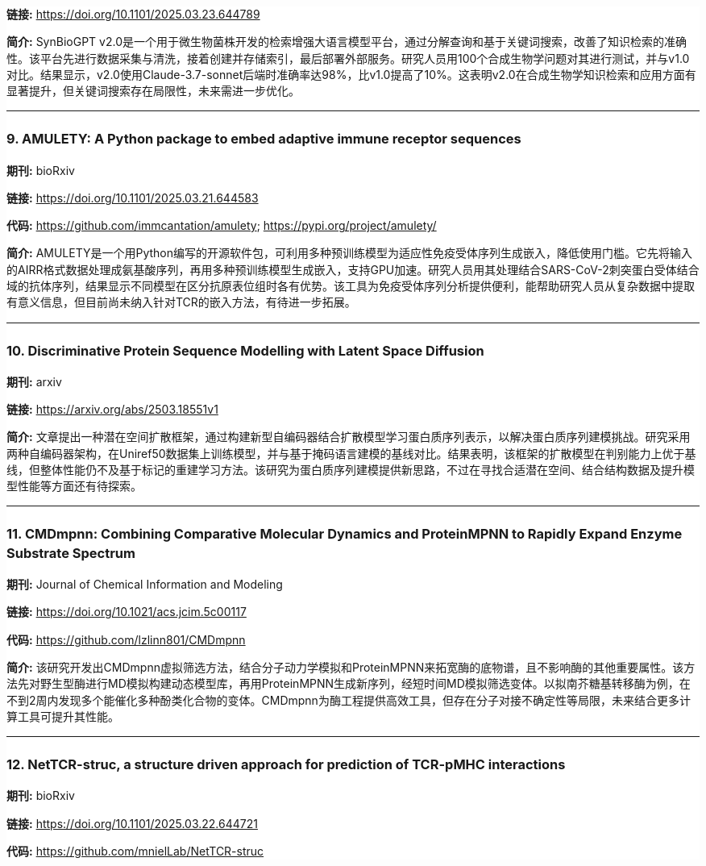 **链接:** https://doi.org/10.1101/2025.03.23.644789

**简介:** SynBioGPT v2.0是一个用于微生物菌株开发的检索增强大语言模型平台，通过分解查询和基于关键词搜索，改善了知识检索的准确性。该平台先进行数据采集与清洗，接着创建并存储索引，最后部署外部服务。研究人员用100个合成生物学问题对其进行测试，并与v1.0对比。结果显示，v2.0使用Claude-3.7-sonnet后端时准确率达98%，比v1.0提高了10%。这表明v2.0在合成生物学知识检索和应用方面有显著提升，但关键词搜索存在局限性，未来需进一步优化。

---

### 9. AMULETY: A Python package to embed adaptive immune receptor sequences
**期刊:** bioRxiv

**链接:** https://doi.org/10.1101/2025.03.21.644583

**代码:** https://github.com/immcantation/amulety; https://pypi.org/project/amulety/

**简介:** AMULETY是一个用Python编写的开源软件包，可利用多种预训练模型为适应性免疫受体序列生成嵌入，降低使用门槛。它先将输入的AIRR格式数据处理成氨基酸序列，再用多种预训练模型生成嵌入，支持GPU加速。研究人员用其处理结合SARS-CoV-2刺突蛋白受体结合域的抗体序列，结果显示不同模型在区分抗原表位组时各有优势。该工具为免疫受体序列分析提供便利，能帮助研究人员从复杂数据中提取有意义信息，但目前尚未纳入针对TCR的嵌入方法，有待进一步拓展。

---

### 10. Discriminative Protein Sequence Modelling with Latent Space Diffusion
**期刊:** arxiv

**链接:** https://arxiv.org/abs/2503.18551v1

**简介:** 文章提出一种潜在空间扩散框架，通过构建新型自编码器结合扩散模型学习蛋白质序列表示，以解决蛋白质序列建模挑战。研究采用两种自编码器架构，在Uniref50数据集上训练模型，并与基于掩码语言建模的基线对比。结果表明，该框架的扩散模型在判别能力上优于基线，但整体性能仍不及基于标记的重建学习方法。该研究为蛋白质序列建模提供新思路，不过在寻找合适潜在空间、结合结构数据及提升模型性能等方面还有待探索。

---

### 11. CMDmpnn: Combining Comparative Molecular Dynamics and ProteinMPNN to Rapidly Expand Enzyme Substrate Spectrum
**期刊:** Journal of Chemical Information and Modeling

**链接:** https://doi.org/10.1021/acs.jcim.5c00117

**代码:** https://github.com/lzlinn801/CMDmpnn

**简介:** 该研究开发出CMDmpnn虚拟筛选方法，结合分子动力学模拟和ProteinMPNN来拓宽酶的底物谱，且不影响酶的其他重要属性。该方法先对野生型酶进行MD模拟构建动态模型库，再用ProteinMPNN生成新序列，经短时间MD模拟筛选变体。以拟南芥糖基转移酶为例，在不到2周内发现多个能催化多种酚类化合物的变体。CMDmpnn为酶工程提供高效工具，但存在分子对接不确定性等局限，未来结合更多计算工具可提升其性能。

---

### 12. NetTCR-struc, a structure driven approach for prediction of TCR-pMHC interactions
**期刊:** bioRxiv

**链接:** https://doi.org/10.1101/2025.03.22.644721

**代码:** https://github.com/mnielLab/NetTCR-struc
